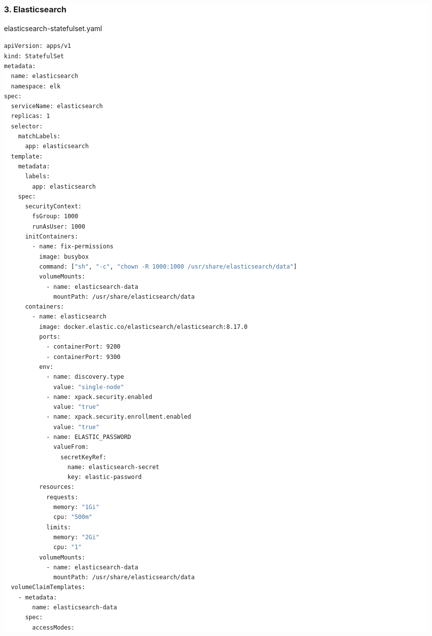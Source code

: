 ### 3. Elasticsearch

elasticsearch-statefulset.yaml

```sh
apiVersion: apps/v1
kind: StatefulSet
metadata:
  name: elasticsearch
  namespace: elk
spec:
  serviceName: elasticsearch
  replicas: 1
  selector:
    matchLabels:
      app: elasticsearch
  template:
    metadata:
      labels:
        app: elasticsearch
    spec:
      securityContext:
        fsGroup: 1000
        runAsUser: 1000
      initContainers:
        - name: fix-permissions
          image: busybox
          command: ["sh", "-c", "chown -R 1000:1000 /usr/share/elasticsearch/data"]
          volumeMounts:
            - name: elasticsearch-data
              mountPath: /usr/share/elasticsearch/data
      containers:
        - name: elasticsearch
          image: docker.elastic.co/elasticsearch/elasticsearch:8.17.0
          ports:
            - containerPort: 9200
            - containerPort: 9300
          env:
            - name: discovery.type
              value: "single-node"
            - name: xpack.security.enabled
              value: "true"
            - name: xpack.security.enrollment.enabled
              value: "true"
            - name: ELASTIC_PASSWORD
              valueFrom:
                secretKeyRef:
                  name: elasticsearch-secret
                  key: elastic-password
          resources:
            requests:
              memory: "1Gi"
              cpu: "500m"
            limits:
              memory: "2Gi"
              cpu: "1"
          volumeMounts:
            - name: elasticsearch-data
              mountPath: /usr/share/elasticsearch/data
  volumeClaimTemplates:
    - metadata:
        name: elasticsearch-data
      spec:
        accessModes:
```